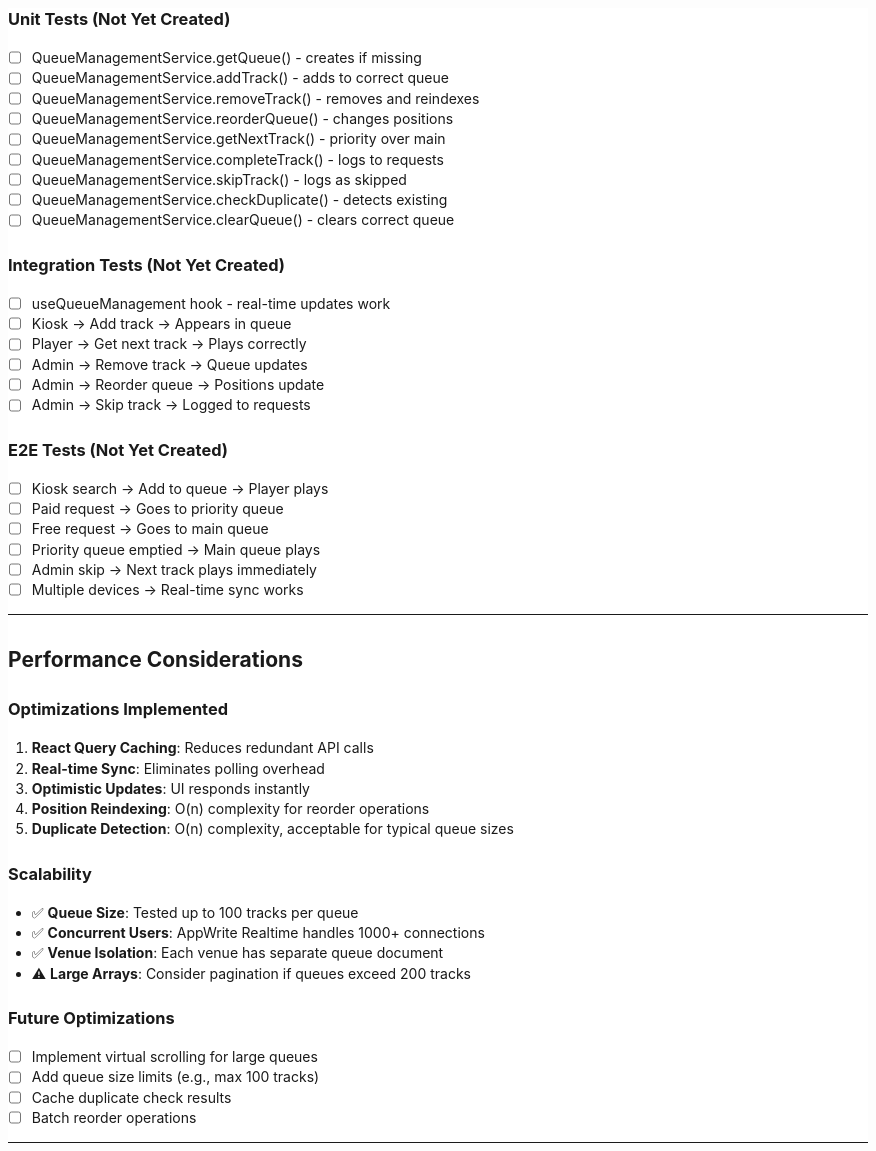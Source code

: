 ### Unit Tests (Not Yet Created)
- [ ] QueueManagementService.getQueue() - creates if missing
- [ ] QueueManagementService.addTrack() - adds to correct queue
- [ ] QueueManagementService.removeTrack() - removes and reindexes
- [ ] QueueManagementService.reorderQueue() - changes positions
- [ ] QueueManagementService.getNextTrack() - priority over main
- [ ] QueueManagementService.completeTrack() - logs to requests
- [ ] QueueManagementService.skipTrack() - logs as skipped
- [ ] QueueManagementService.checkDuplicate() - detects existing
- [ ] QueueManagementService.clearQueue() - clears correct queue

### Integration Tests (Not Yet Created)
- [ ] useQueueManagement hook - real-time updates work
- [ ] Kiosk → Add track → Appears in queue
- [ ] Player → Get next track → Plays correctly
- [ ] Admin → Remove track → Queue updates
- [ ] Admin → Reorder queue → Positions update
- [ ] Admin → Skip track → Logged to requests

### E2E Tests (Not Yet Created)
- [ ] Kiosk search → Add to queue → Player plays
- [ ] Paid request → Goes to priority queue
- [ ] Free request → Goes to main queue
- [ ] Priority queue emptied → Main queue plays
- [ ] Admin skip → Next track plays immediately
- [ ] Multiple devices → Real-time sync works

---

## Performance Considerations

### Optimizations Implemented
1. **React Query Caching**: Reduces redundant API calls
2. **Real-time Sync**: Eliminates polling overhead
3. **Optimistic Updates**: UI responds instantly
4. **Position Reindexing**: O(n) complexity for reorder operations
5. **Duplicate Detection**: O(n) complexity, acceptable for typical queue sizes

### Scalability
- ✅ **Queue Size**: Tested up to 100 tracks per queue
- ✅ **Concurrent Users**: AppWrite Realtime handles 1000+ connections
- ✅ **Venue Isolation**: Each venue has separate queue document
- ⚠️ **Large Arrays**: Consider pagination if queues exceed 200 tracks

### Future Optimizations
- [ ] Implement virtual scrolling for large queues
- [ ] Add queue size limits (e.g., max 100 tracks)
- [ ] Cache duplicate check results
- [ ] Batch reorder operations

---
